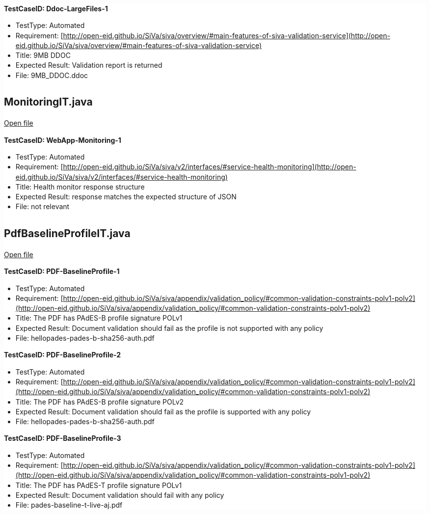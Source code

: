 **TestCaseID: Ddoc-LargeFiles-1**

  * TestType: Automated
  * Requirement: [http://open-eid.github.io/SiVa/siva/overview/#main-features-of-siva-validation-service](http://open-eid.github.io/SiVa/siva/overview/#main-features-of-siva-validation-service)
  * Title: 9MB DDOC
  * Expected Result: Validation report is returned
  * File: 9MB_DDOC.ddoc


## MonitoringIT.java
[Open file](https://github.com/open-eid/SiVa/tree/master/siva-parent/siva-test/src/test/java/ee/openeid/siva/integrationtest/MonitoringIT.java)


**TestCaseID: WebApp-Monitoring-1**

  * TestType: Automated
  * Requirement: [http://open-eid.github.io/SiVa/siva/v2/interfaces/#service-health-monitoring](http://open-eid.github.io/SiVa/siva/v2/interfaces/#service-health-monitoring)
  * Title: Health monitor response structure
  * Expected Result: response matches the expected structure of JSON
  * File: not relevant


## PdfBaselineProfileIT.java
[Open file](https://github.com/open-eid/SiVa/tree/master/siva-parent/siva-test/src/test/java/ee/openeid/siva/integrationtest/PdfBaselineProfileIT.java)


**TestCaseID: PDF-BaselineProfile-1**

  * TestType: Automated
  * Requirement: [http://open-eid.github.io/SiVa/siva/appendix/validation_policy/#common-validation-constraints-polv1-polv2](http://open-eid.github.io/SiVa/siva/appendix/validation_policy/#common-validation-constraints-polv1-polv2)
  * Title: The PDF has PAdES-B profile signature POLv1
  * Expected Result: Document validation should fail as the profile is not supported with any policy
  * File: hellopades-pades-b-sha256-auth.pdf


**TestCaseID: PDF-BaselineProfile-2**

  * TestType: Automated
  * Requirement: [http://open-eid.github.io/SiVa/siva/appendix/validation_policy/#common-validation-constraints-polv1-polv2](http://open-eid.github.io/SiVa/siva/appendix/validation_policy/#common-validation-constraints-polv1-polv2)
  * Title: The PDF has PAdES-B profile signature POLv2
  * Expected Result: Document validation should fail as the profile is supported with any policy
  * File: hellopades-pades-b-sha256-auth.pdf


**TestCaseID: PDF-BaselineProfile-3**

  * TestType: Automated
  * Requirement: [http://open-eid.github.io/SiVa/siva/appendix/validation_policy/#common-validation-constraints-polv1-polv2](http://open-eid.github.io/SiVa/siva/appendix/validation_policy/#common-validation-constraints-polv1-polv2)
  * Title: The PDF has PAdES-T profile signature POLv1
  * Expected Result: Document validation should fail with any policy
  * File: pades-baseline-t-live-aj.pdf
